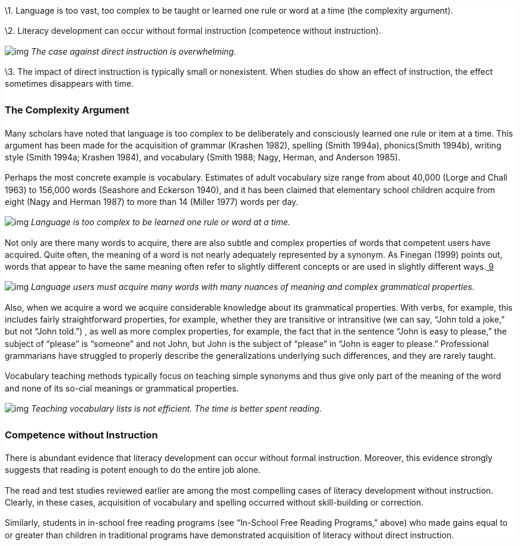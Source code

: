 \1. Language is too vast, too complex to be taught or learned one rule or word at a time (the complexity argument).

\2. Literacy development can occur without formal instruction (competence without instruction).

![img](http://localhost:8000/b62cb1dd-9098-4a21-b8e1-bea52947b2e4/OEBPS/Image00003.jpg) *The case against direct instruction is overwhelming.*

\3. The impact of direct instruction is typically small or nonexistent. When studies do show an effect of instruction, the effect sometimes disappears with time.

### The Complexity Argument

Many scholars have noted that language is too complex to be deliberately and consciously learned one rule or item at a time. This argument has been made for the acquisition of grammar (Krashen 1982), spelling (Smith 1994a), phonics(Smith 1994b), writing style (Smith 1994a; Krashen 1984), and vocabulary (Smith 1988; Nagy, Herman, and Anderson 1985).

Perhaps the most concrete example is vocabulary. Estimates of adult vocabulary size range from about 40,000 (Lorge and Chall 1963) to 156,000 words (Seashore and Eckerson 1940), and it has been claimed that elementary school children acquire from eight (Nagy and Herman 1987) to more than 14 (Miller 1977) words per day.

![img](http://localhost:8000/b62cb1dd-9098-4a21-b8e1-bea52947b2e4/OEBPS/Image00003.jpg) *Language is too complex to be learned one rule or word at a time.*

Not only are there many words to acquire, there are also subtle and complex properties of words that competent users have acquired. Quite often, the meaning of a word is not nearly adequately represented by a synonym. As Finegan (1999) points out, words that appear to have the same meaning often refer to slightly different concepts or are used in slightly different ways.[ 9](text00005.html#fn9)

![img](http://localhost:8000/b62cb1dd-9098-4a21-b8e1-bea52947b2e4/OEBPS/Image00003.jpg) *Language users must acquire many words with many nuances of meaning and complex grammatical properties.*

Also, when we acquire a word we acquire considerable knowledge about its grammatical properties. With verbs, for example, this includes fairly straightforward properties, for example, whether they are transitive or intransitive (we can say, “John told a joke,” but not “John told.”) , as well as more complex properties, for example, the fact that in the sentence “John is easy to please,” the subject of “please” is “someone” and not John, but John is the subject of “please” in “John is eager to please.” Professional grammarians have struggled to properly describe the generalizations underlying such differences, and they are rarely taught.

Vocabulary teaching methods typically focus on teaching simple synonyms and thus give only part of the meaning of the word and none of its so-cial meanings or grammatical properties.

![img](http://localhost:8000/b62cb1dd-9098-4a21-b8e1-bea52947b2e4/OEBPS/Image00003.jpg) *Teaching vocabulary lists is not efficient. The time is better spent reading.*

### Competence without Instruction

There is abundant evidence that literacy development can occur without formal instruction. Moreover, this evidence strongly suggests that reading is potent enough to do the entire job alone.

The read and test studies reviewed earlier are among the most compelling cases of literacy development without instruction. Clearly, in these cases, acquisition of vocabulary and spelling occurred without skill-building or correction.

Similarly, students in in-school free reading programs (see “In-School Free Reading Programs,” above) who made gains equal to or greater than children in traditional programs have demonstrated acquisition of literacy without direct instruction.
